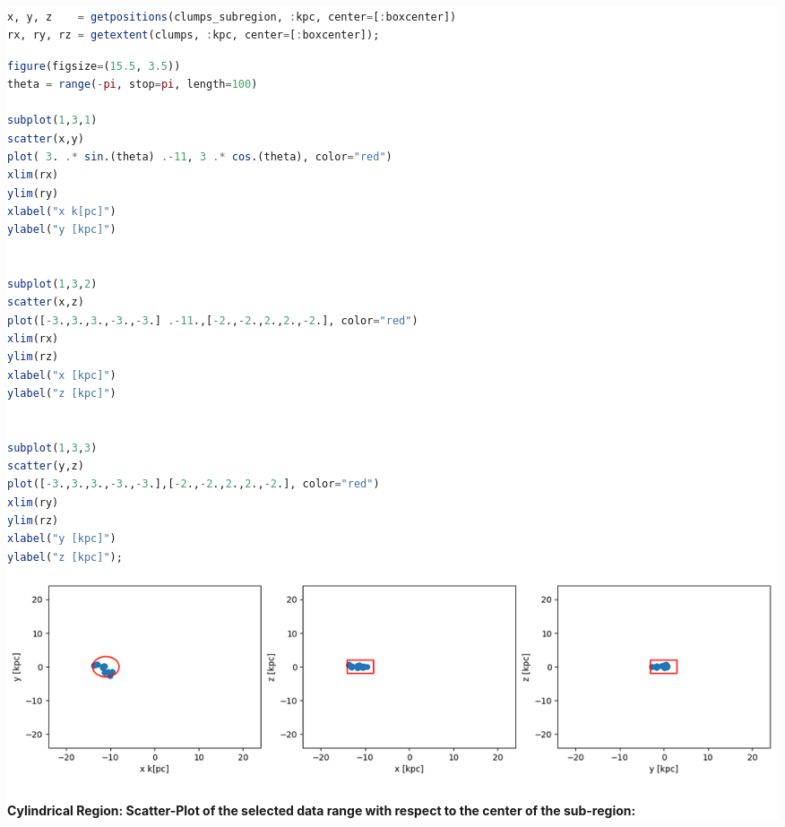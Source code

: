 ```julia
x, y, z    = getpositions(clumps_subregion, :kpc, center=[:boxcenter])
rx, ry, rz = getextent(clumps, :kpc, center=[:boxcenter]);
```


```julia
figure(figsize=(15.5, 3.5))
theta = range(-pi, stop=pi, length=100)

subplot(1,3,1)
scatter(x,y)
plot( 3. .* sin.(theta) .-11, 3 .* cos.(theta), color="red")
xlim(rx)
ylim(ry)
xlabel("x k[pc]")
ylabel("y [kpc]")


subplot(1,3,2)
scatter(x,z)
plot([-3.,3.,3.,-3.,-3.] .-11.,[-2.,-2.,2.,2.,-2.], color="red")
xlim(rx)
ylim(rz)
xlabel("x [kpc]")
ylabel("z [kpc]")


subplot(1,3,3)
scatter(y,z)
plot([-3.,3.,3.,-3.,-3.],[-2.,-2.,2.,2.,-2.], color="red")
xlim(ry)
ylim(rz)
xlabel("y [kpc]")
ylabel("z [kpc]");
```


![png](output_36_0.png)


#### Cylindrical Region: Scatter-Plot of the selected data range with respect to the center of the sub-region:
